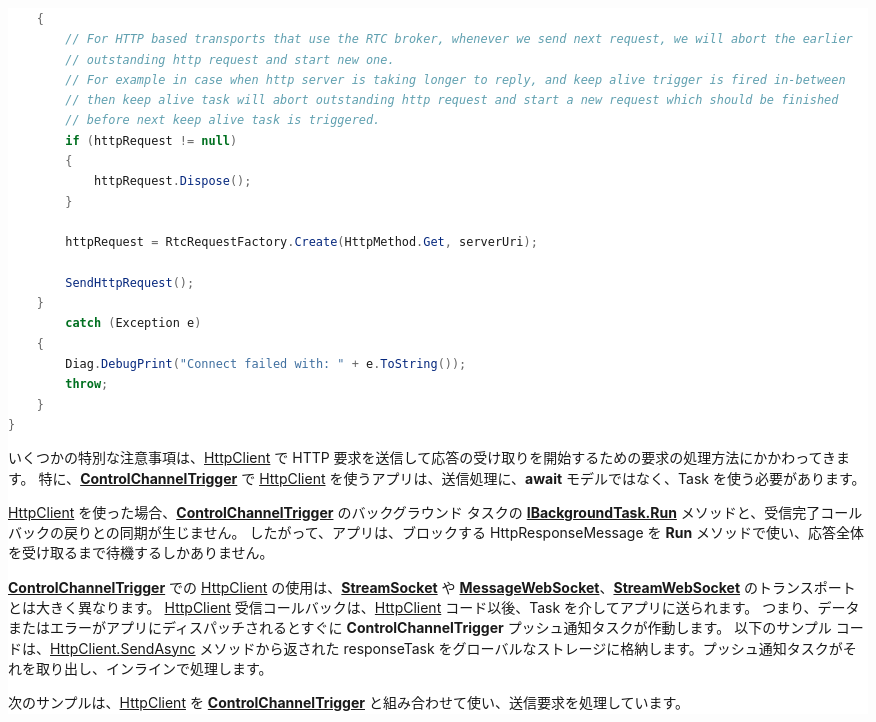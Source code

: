 ```csharp
    {
        // For HTTP based transports that use the RTC broker, whenever we send next request, we will abort the earlier
        // outstanding http request and start new one.
        // For example in case when http server is taking longer to reply, and keep alive trigger is fired in-between
        // then keep alive task will abort outstanding http request and start a new request which should be finished
        // before next keep alive task is triggered.
        if (httpRequest != null)
        {
            httpRequest.Dispose();
        }

        httpRequest = RtcRequestFactory.Create(HttpMethod.Get, serverUri);

        SendHttpRequest();
    }
        catch (Exception e)
    {
        Diag.DebugPrint("Connect failed with: " + e.ToString());
        throw;
    }
}
```

いくつかの特別な注意事項は、[HttpClient](https://msdn.microsoft.com/library/system.net.http.httpclient(VS.110).aspx) で HTTP 要求を送信して応答の受け取りを開始するための要求の処理方法にかかわってきます。 特に、[**ControlChannelTrigger**](https://docs.microsoft.com/uwp/api/Windows.Networking.Sockets.ControlChannelTrigger) で [HttpClient](https://msdn.microsoft.com/library/system.net.http.httpclient(VS.110).aspx) を使うアプリは、送信処理に、**await** モデルではなく、Task を使う必要があります。

[HttpClient](https://msdn.microsoft.com/library/system.net.http.httpclient(VS.110).aspx) を使った場合、[**ControlChannelTrigger**](https://docs.microsoft.com/uwp/api/Windows.Networking.Sockets.ControlChannelTrigger) のバックグラウンド タスクの [**IBackgroundTask.Run**](https://docs.microsoft.com/uwp/api/windows.applicationmodel.background.ibackgroundtask.run) メソッドと、受信完了コールバックの戻りとの同期が生じません。 したがって、アプリは、ブロックする HttpResponseMessage を **Run** メソッドで使い、応答全体を受け取るまで待機するしかありません。

[  **ControlChannelTrigger**](https://docs.microsoft.com/uwp/api/Windows.Networking.Sockets.ControlChannelTrigger) での [HttpClient](https://msdn.microsoft.com/library/system.net.http.httpclient(VS.110).aspx) の使用は、[**StreamSocket**](https://docs.microsoft.com/uwp/api/Windows.Networking.Sockets.StreamSocket) や [**MessageWebSocket**](https://docs.microsoft.com/uwp/api/Windows.Networking.Sockets.MessageWebSocket)、[**StreamWebSocket**](https://docs.microsoft.com/uwp/api/Windows.Networking.Sockets.StreamWebSocket) のトランスポートとは大きく異なります。 [HttpClient](https://msdn.microsoft.com/library/system.net.http.httpclient(VS.110).aspx) 受信コールバックは、[HttpClient](https://msdn.microsoft.com/library/system.net.http.httpclient(VS.110).aspx) コード以後、Task を介してアプリに送られます。 つまり、データまたはエラーがアプリにディスパッチされるとすぐに **ControlChannelTrigger** プッシュ通知タスクが作動します。 以下のサンプル コードは、[HttpClient.SendAsync](https://msdn.microsoft.com/library/system.net.http.httpclient(VS.110).aspx) メソッドから返された responseTask をグローバルなストレージに格納します。プッシュ通知タスクがそれを取り出し、インラインで処理します。

次のサンプルは、[HttpClient](https://msdn.microsoft.com/library/system.net.http.httpclient(VS.110).aspx) を [**ControlChannelTrigger**](https://docs.microsoft.com/uwp/api/Windows.Networking.Sockets.ControlChannelTrigger) と組み合わせて使い、送信要求を処理しています。
